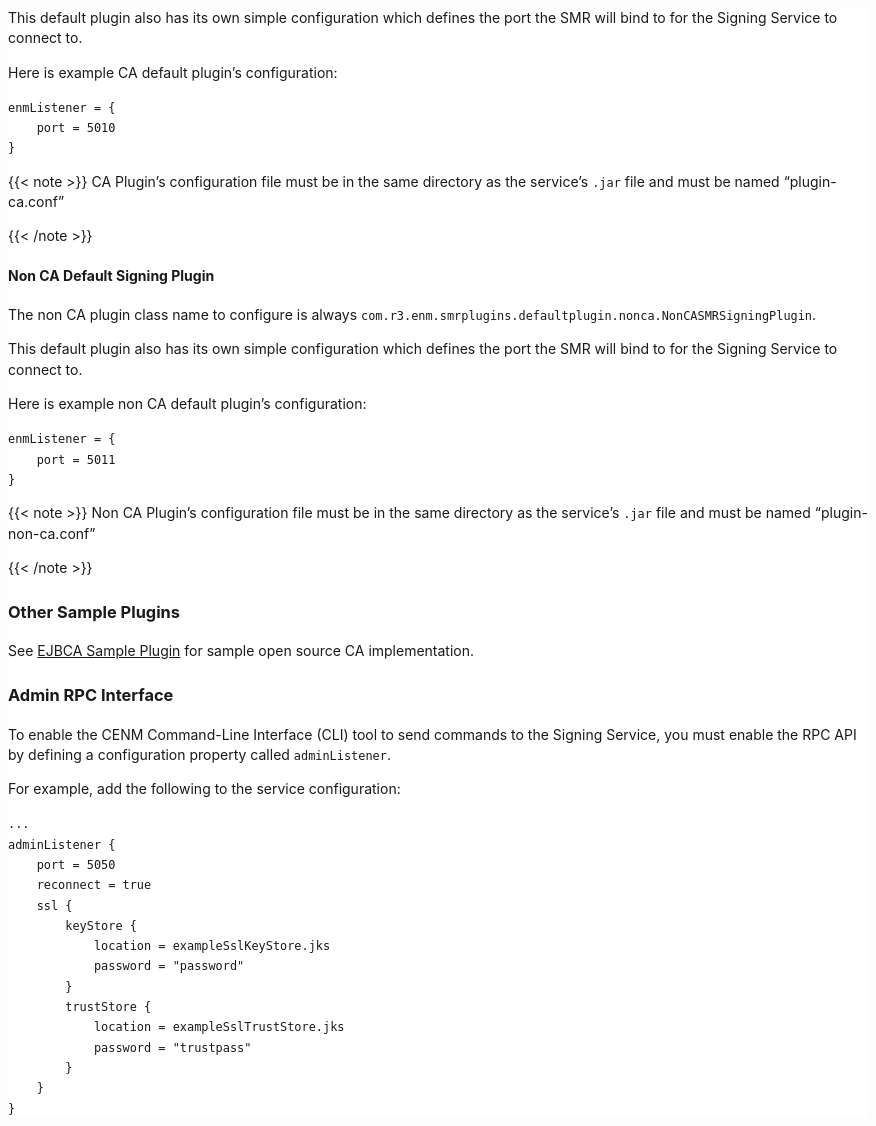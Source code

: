 This default plugin also has its own simple configuration which defines the port the SMR will bind to for the Signing
Service to connect to.

Here is example CA default plugin’s configuration:

```docker
enmListener = {
    port = 5010
}
```

{{< note >}}
CA Plugin’s configuration file must be in the same directory as the service’s `.jar` file and must be named
“plugin-ca.conf”

{{< /note >}}

#### Non CA Default Signing Plugin

The non CA plugin class name to configure is always `com.r3.enm.smrplugins.defaultplugin.nonca.NonCASMRSigningPlugin`.

This default plugin also has its own simple configuration which defines the port the SMR will bind to for the Signing
Service to connect to.

Here is example non CA default plugin’s configuration:

```docker
enmListener = {
    port = 5011
}
```

{{< note >}}
Non CA Plugin’s configuration file must be in the same directory as the service’s `.jar` file and must be named
“plugin-non-ca.conf”

{{< /note >}}

### Other Sample Plugins

See [EJBCA Sample Plugin](ejbca-plugin.md) for sample open source CA implementation.

### Admin RPC Interface

To enable the CENM Command-Line Interface (CLI) tool to send commands to the Signing Service,
you must enable the RPC API by defining a configuration property called `adminListener`.

For example, add the following to the service configuration:

```guess
...
adminListener {
    port = 5050
    reconnect = true
    ssl {
        keyStore {
            location = exampleSslKeyStore.jks
            password = "password"
        }
        trustStore {
            location = exampleSslTrustStore.jks
            password = "trustpass"
        }
    }
}
```